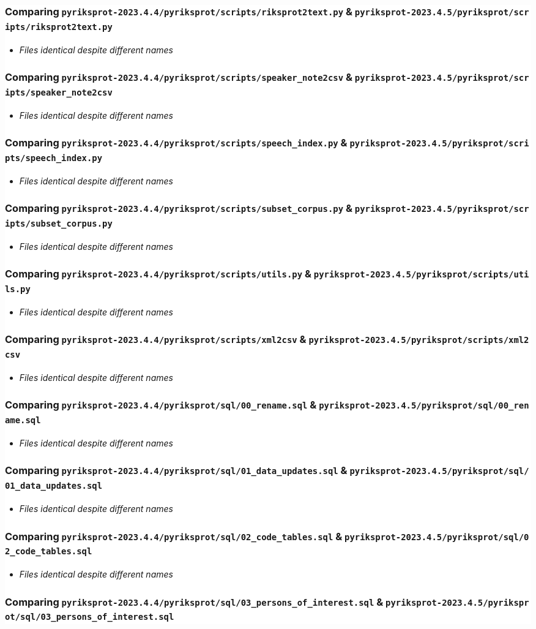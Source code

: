 ### Comparing `pyriksprot-2023.4.4/pyriksprot/scripts/riksprot2text.py` & `pyriksprot-2023.4.5/pyriksprot/scripts/riksprot2text.py`

 * *Files identical despite different names*

### Comparing `pyriksprot-2023.4.4/pyriksprot/scripts/speaker_note2csv` & `pyriksprot-2023.4.5/pyriksprot/scripts/speaker_note2csv`

 * *Files identical despite different names*

### Comparing `pyriksprot-2023.4.4/pyriksprot/scripts/speech_index.py` & `pyriksprot-2023.4.5/pyriksprot/scripts/speech_index.py`

 * *Files identical despite different names*

### Comparing `pyriksprot-2023.4.4/pyriksprot/scripts/subset_corpus.py` & `pyriksprot-2023.4.5/pyriksprot/scripts/subset_corpus.py`

 * *Files identical despite different names*

### Comparing `pyriksprot-2023.4.4/pyriksprot/scripts/utils.py` & `pyriksprot-2023.4.5/pyriksprot/scripts/utils.py`

 * *Files identical despite different names*

### Comparing `pyriksprot-2023.4.4/pyriksprot/scripts/xml2csv` & `pyriksprot-2023.4.5/pyriksprot/scripts/xml2csv`

 * *Files identical despite different names*

### Comparing `pyriksprot-2023.4.4/pyriksprot/sql/00_rename.sql` & `pyriksprot-2023.4.5/pyriksprot/sql/00_rename.sql`

 * *Files identical despite different names*

### Comparing `pyriksprot-2023.4.4/pyriksprot/sql/01_data_updates.sql` & `pyriksprot-2023.4.5/pyriksprot/sql/01_data_updates.sql`

 * *Files identical despite different names*

### Comparing `pyriksprot-2023.4.4/pyriksprot/sql/02_code_tables.sql` & `pyriksprot-2023.4.5/pyriksprot/sql/02_code_tables.sql`

 * *Files identical despite different names*

### Comparing `pyriksprot-2023.4.4/pyriksprot/sql/03_persons_of_interest.sql` & `pyriksprot-2023.4.5/pyriksprot/sql/03_persons_of_interest.sql`

